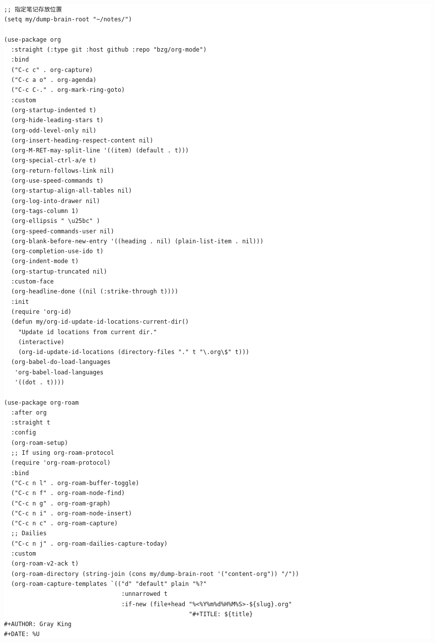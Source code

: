 ```elisp
;; 指定笔记存放位置
(setq my/dump-brain-root "~/notes/")

(use-package org
  :straight (:type git :host github :repo "bzg/org-mode")
  :bind
  ("C-c c" . org-capture)
  ("C-c a o" . org-agenda)
  ("C-c C-." . org-mark-ring-goto)
  :custom
  (org-startup-indented t)
  (org-hide-leading-stars t)
  (org-odd-level-only nil)
  (org-insert-heading-respect-content nil)
  (org-M-RET-may-split-line '((item) (default . t)))
  (org-special-ctrl-a/e t)
  (org-return-follows-link nil)
  (org-use-speed-commands t)
  (org-startup-align-all-tables nil)
  (org-log-into-drawer nil)
  (org-tags-column 1)
  (org-ellipsis " \u25bc" )
  (org-speed-commands-user nil)
  (org-blank-before-new-entry '((heading . nil) (plain-list-item . nil)))
  (org-completion-use-ido t)
  (org-indent-mode t)
  (org-startup-truncated nil)
  :custom-face
  (org-headline-done ((nil (:strike-through t))))
  :init
  (require 'org-id)
  (defun my/org-id-update-id-locations-current-dir()
    "Update id locations from current dir."
    (interactive)
    (org-id-update-id-locations (directory-files "." t "\.org\$" t)))
  (org-babel-do-load-languages
   'org-babel-load-languages
   '((dot . t))))

(use-package org-roam
  :after org
  :straight t
  :config
  (org-roam-setup)
  ;; If using org-roam-protocol
  (require 'org-roam-protocol)
  :bind
  ("C-c n l" . org-roam-buffer-toggle)
  ("C-c n f" . org-roam-node-find)
  ("C-c n g" . org-roam-graph)
  ("C-c n i" . org-roam-node-insert)
  ("C-c n c" . org-roam-capture)
  ;; Dailies
  ("C-c n j" . org-roam-dailies-capture-today)
  :custom
  (org-roam-v2-ack t)
  (org-roam-directory (string-join (cons my/dump-brain-root '("content-org")) "/"))
  (org-roam-capture-templates `(("d" "default" plain "%?"
                                 :unnarrowed t
                                 :if-new (file+head "%<%Y%m%d%H%M%S>-${slug}.org"
                                                    "#+TITLE: ${title}
#+AUTHOR: Gray King
#+DATE: %U
```
